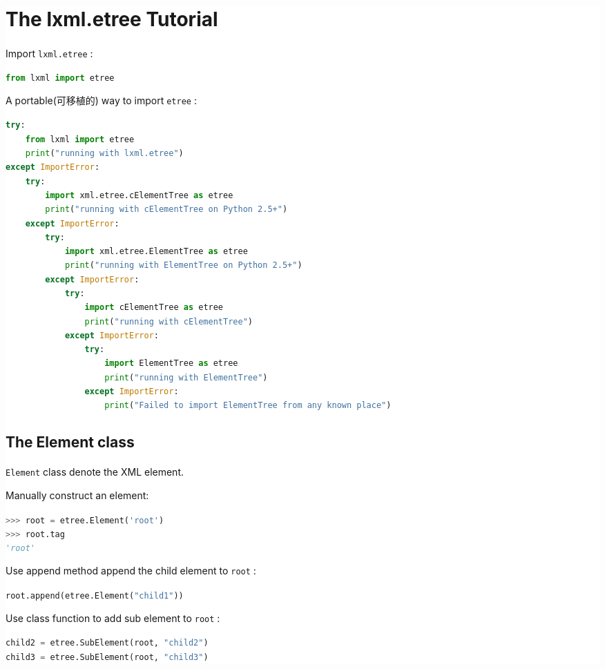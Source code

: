 # The lxml.etree Tutorial

Import `lxml.etree` :

``` python
from lxml import etree
```

A portable(可移植的) way to import `etree` :

``` python
try:
    from lxml import etree
    print("running with lxml.etree")
except ImportError:
    try:
        import xml.etree.cElementTree as etree
        print("running with cElementTree on Python 2.5+")
    except ImportError:
        try:
            import xml.etree.ElementTree as etree
            print("running with ElementTree on Python 2.5+")
        except ImportError:
            try:
                import cElementTree as etree
                print("running with cElementTree")
            except ImportError:
                try:
                    import ElementTree as etree
                    print("running with ElementTree")
                except ImportError:
                    print("Failed to import ElementTree from any known place")
```

## The Element class

`Element` class denote the XML element.

Manually construct an element:

``` python
>>> root = etree.Element('root')
>>> root.tag
'root'
```

Use append method append the child element to `root` :

``` python
root.append(etree.Element("child1"))
```

Use class function to add sub element to `root` :

``` python
child2 = etree.SubElement(root, "child2")
child3 = etree.SubElement(root, "child3")
```

